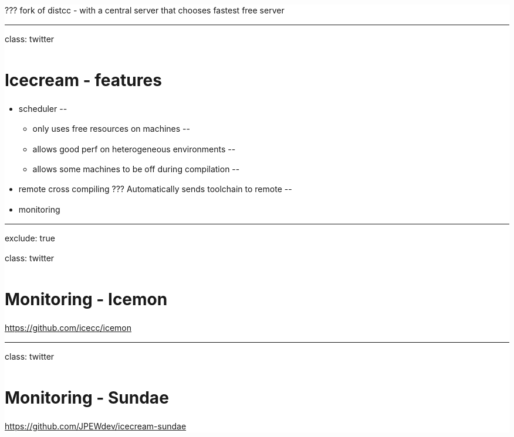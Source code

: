???
fork of distcc - with a central server that chooses fastest free server

---

class: twitter
# Icecream - features

- scheduler 
--

  - only uses free resources on machines
--

  - allows good perf on heterogeneous environments
--

  - allows some machines to be off during compilation
--

- remote cross compiling
???
Automatically sends toolchain to remote
--

- monitoring

---

exclude: true

class: twitter
# Monitoring - Icemon

https://github.com/icecc/icemon

---

class: twitter
# Monitoring - Sundae

https://github.com/JPEWdev/icecream-sundae
